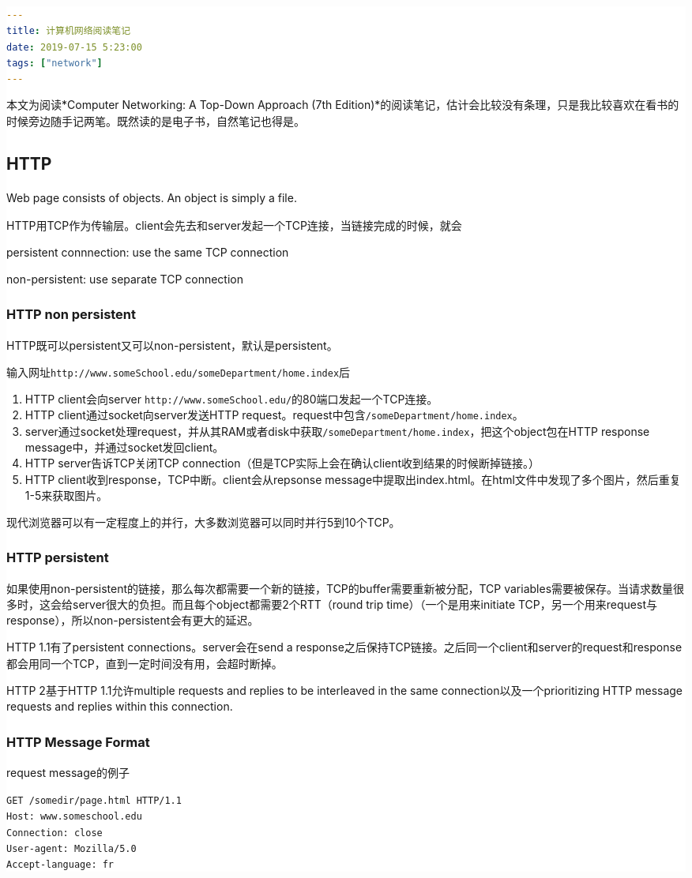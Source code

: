 ```yaml
---
title: 计算机网络阅读笔记
date: 2019-07-15 5:23:00
tags: ["network"]
---
```


本文为阅读*Computer Networking: A Top-Down Approach (7th Edition)*的阅读笔记，估计会比较没有条理，只是我比较喜欢在看书的时候旁边随手记两笔。既然读的是电子书，自然笔记也得是。

## HTTP

Web page consists of objects. An object is simply a file.

HTTP用TCP作为传输层。client会先去和server发起一个TCP连接，当链接完成的时候，就会

persistent connnection: use the same TCP connection

non-persistent: use separate TCP connection

### HTTP non persistent

HTTP既可以persistent又可以non-persistent，默认是persistent。

输入网址`http://www.someSchool.edu/someDepartment/home.index`后

1. HTTP client会向server `http://www.someSchool.edu/`的80端口发起一个TCP连接。
2. HTTP client通过socket向server发送HTTP request。request中包含`/someDepartment/home.index`。
3. server通过socket处理request，并从其RAM或者disk中获取`/someDepartment/home.index`，把这个object包在HTTP response message中，并通过socket发回client。
4. HTTP server告诉TCP关闭TCP connection（但是TCP实际上会在确认client收到结果的时候断掉链接。）
5. HTTP client收到response，TCP中断。client会从repsonse message中提取出index.html。在html文件中发现了多个图片，然后重复1-5来获取图片。

现代浏览器可以有一定程度上的并行，大多数浏览器可以同时并行5到10个TCP。

### HTTP persistent

如果使用non-persistent的链接，那么每次都需要一个新的链接，TCP的buffer需要重新被分配，TCP variables需要被保存。当请求数量很多时，这会给server很大的负担。而且每个object都需要2个RTT（round trip time）（一个是用来initiate TCP，另一个用来request与response），所以non-persistent会有更大的延迟。

HTTP 1.1有了persistent connections。server会在send a response之后保持TCP链接。之后同一个client和server的request和response都会用同一个TCP，直到一定时间没有用，会超时断掉。

HTTP 2基于HTTP 1.1允许multiple requests and replies to be interleaved in the same connection以及一个prioritizing HTTP message requests and replies within this connection.

### HTTP Message Format

request message的例子

```http
GET /somedir/page.html HTTP/1.1
Host: www.someschool.edu
Connection: close
User-agent: Mozilla/5.0
Accept-language: fr
```
